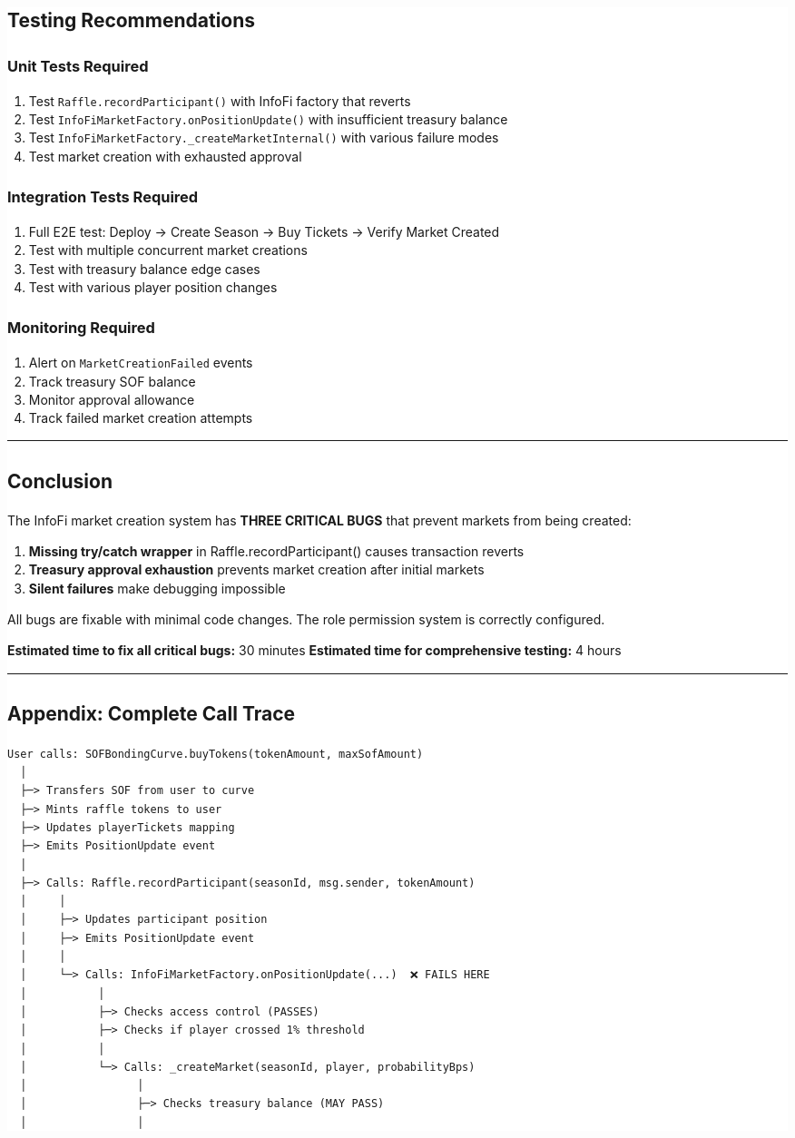 ## Testing Recommendations

### Unit Tests Required

1. Test `Raffle.recordParticipant()` with InfoFi factory that reverts
2. Test `InfoFiMarketFactory.onPositionUpdate()` with insufficient treasury balance
3. Test `InfoFiMarketFactory._createMarketInternal()` with various failure modes
4. Test market creation with exhausted approval

### Integration Tests Required

1. Full E2E test: Deploy → Create Season → Buy Tickets → Verify Market Created
2. Test with multiple concurrent market creations
3. Test with treasury balance edge cases
4. Test with various player position changes

### Monitoring Required

1. Alert on `MarketCreationFailed` events
2. Track treasury SOF balance
3. Monitor approval allowance
4. Track failed market creation attempts

---

## Conclusion

The InfoFi market creation system has **THREE CRITICAL BUGS** that prevent markets from being created:

1. **Missing try/catch wrapper** in Raffle.recordParticipant() causes transaction reverts
2. **Treasury approval exhaustion** prevents market creation after initial markets
3. **Silent failures** make debugging impossible

All bugs are fixable with minimal code changes. The role permission system is correctly configured.

**Estimated time to fix all critical bugs:** 30 minutes
**Estimated time for comprehensive testing:** 4 hours

---

## Appendix: Complete Call Trace

```
User calls: SOFBondingCurve.buyTokens(tokenAmount, maxSofAmount)
  │
  ├─> Transfers SOF from user to curve
  ├─> Mints raffle tokens to user
  ├─> Updates playerTickets mapping
  ├─> Emits PositionUpdate event
  │
  ├─> Calls: Raffle.recordParticipant(seasonId, msg.sender, tokenAmount)
  │     │
  │     ├─> Updates participant position
  │     ├─> Emits PositionUpdate event
  │     │
  │     └─> Calls: InfoFiMarketFactory.onPositionUpdate(...)  ❌ FAILS HERE
  │           │
  │           ├─> Checks access control (PASSES)
  │           ├─> Checks if player crossed 1% threshold
  │           │
  │           └─> Calls: _createMarket(seasonId, player, probabilityBps)
  │                 │
  │                 ├─> Checks treasury balance (MAY PASS)
  │                 │
```